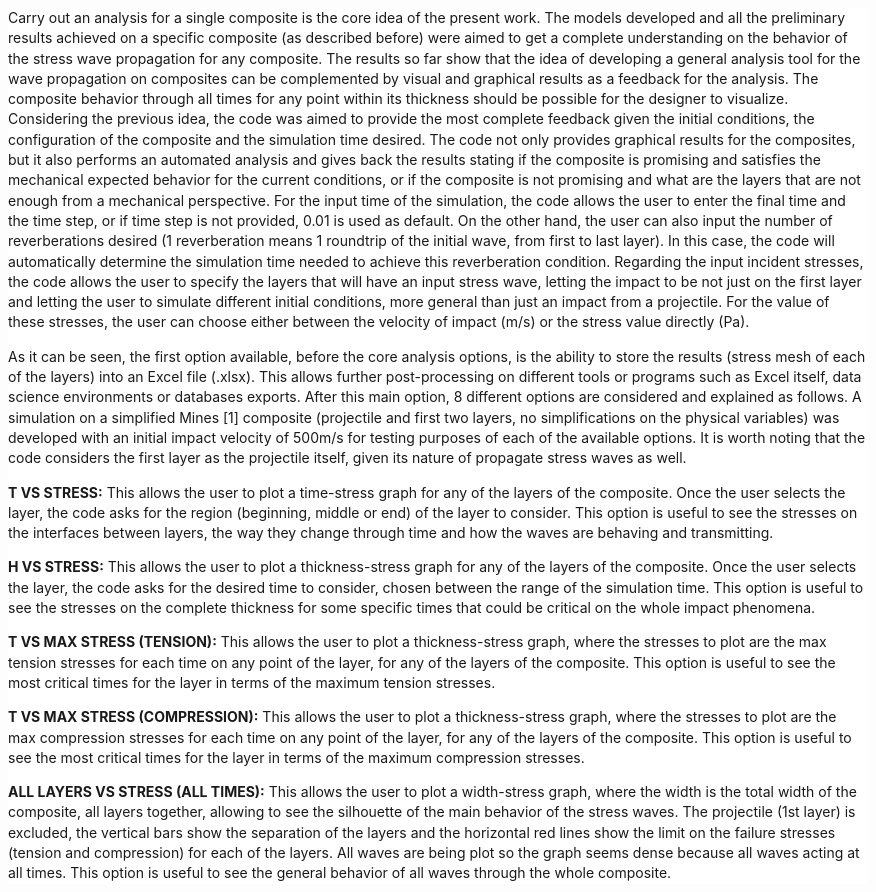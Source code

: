 Carry out an analysis for a single composite is the core idea of the present work. The models developed and all the preliminary results achieved on a specific composite (as described before) were aimed to get a complete understanding on the behavior of the stress wave propagation for any composite. The results so far show that the idea of developing a general analysis tool for the wave propagation on composites can be complemented by visual and graphical results as a feedback for the analysis. The composite behavior through all times for any point within its thickness should be possible for the designer to visualize. Considering the previous idea, the code was aimed to provide the most complete feedback given the initial conditions, the configuration of the composite and the simulation time desired. The code not only provides graphical results for the composites, but it also performs an automated analysis and gives back the results stating if the composite is promising and satisfies the mechanical expected behavior for the current conditions, or if the composite is not promising and what are the layers that are not enough from a mechanical perspective. For the input time of the simulation, the code allows the user to enter the final time and the time step, or if time step is not provided, 0.01 is used as default. On the other hand, the user can also input the number of reverberations desired (1 reverberation means 1 roundtrip of the initial wave, from first to last layer). In this case, the code will automatically determine the simulation time needed to achieve this reverberation condition. Regarding the input incident stresses, the code allows the user to specify the layers that will have an input stress wave, letting the impact to be not just on the first layer and letting the user to simulate different initial conditions, more general than just an impact from a projectile. For the value of these stresses, the user can choose either between the velocity of impact (m/s) or the stress value directly (Pa).

As it can be seen, the first option available, before the core analysis options, is the ability to store the results (stress mesh of each of the layers) into an Excel file (.xlsx). This allows further post-processing on different tools or programs such as Excel itself, data science environments or databases exports. After this main option, 8 different options are considered and explained as follows. A simulation on a simplified Mines [1] composite (projectile and first two layers, no simplifications on the physical variables) was developed with an initial impact velocity of 500m/s for testing purposes of each of the available options. It is worth noting that the code considers the first layer as the projectile itself, given its nature of propagate stress waves as well.

**T VS STRESS:** This allows the user to plot a time-stress graph for any of the layers of the composite. Once the user selects the layer, the code asks for the region (beginning, middle or end) of the layer to consider. This option is useful to see the stresses on the interfaces between layers, the way they change through time and how the waves are behaving and transmitting.
 
**H VS STRESS:** This allows the user to plot a thickness-stress graph for any of the layers of the composite. Once the user selects the layer, the code asks for the desired time to consider, chosen between the range of the simulation time. This option is useful to see the stresses on the complete thickness for some specific times that could be critical on the whole impact phenomena.
 
**T VS MAX STRESS (TENSION):** This allows the user to plot a thickness-stress graph, where the stresses to plot are the max tension stresses for each time on any point of the layer, for any of the layers of the composite. This option is useful to see the most critical times for the layer in terms of the maximum tension stresses.

**T VS MAX STRESS (COMPRESSION):** This allows the user to plot a thickness-stress graph, where the stresses to plot are the max compression stresses for each time on any point of the layer, for any of the layers of the composite. This option is useful to see the most critical times for the layer in terms of the maximum compression stresses.

**ALL LAYERS VS STRESS (ALL TIMES):** This allows the user to plot a width-stress graph, where the width is the total width of the composite, all layers together, allowing to see the silhouette of the main behavior of the stress waves. The projectile (1st layer) is excluded, the vertical bars show the separation of the layers and the horizontal red lines show the limit on the failure stresses (tension and compression) for each of the layers. All waves are being plot so the graph seems dense because all waves acting at all times. This option is useful to see the general behavior of all waves through the whole composite. 
